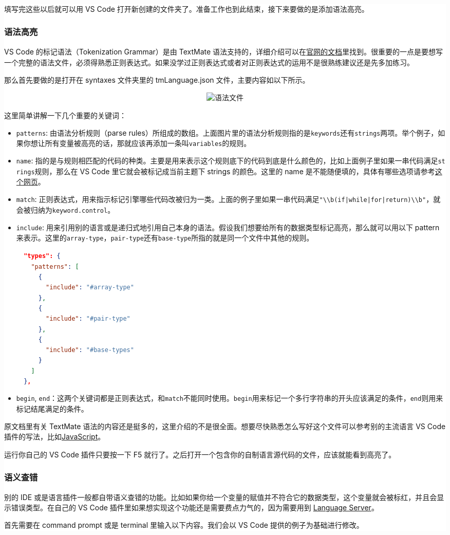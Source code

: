 填写完这些以后就可以用 VS Code 打开新创建的文件夹了。准备工作也到此结束，接下来要做的是添加语法高亮。

### 语法高亮

VS Code 的标记语法（Tokenization Grammar）是由 TextMate 语法支持的，详细介绍可以在[官网的文档](https://macromates.com/manual/en/language_grammars)里找到。很重要的一点是要想写一个完整的语法文件，必须得熟悉正则表达式。如果没学过正则表达式或者对正则表达式的运用不是很熟练建议还是先多加练习。

那么首先要做的是打开在 syntaxes 文件夹里的 tmLanguage.json 文件，主要内容如以下所示。

<p align="center">
  <img class="responsive" src="/siyuans-hub/contents/posts/vscode-extension-for-custom-language/tmLanguage-file.png" style="height: 400px"alt="语法文件" />
</p>

这里简单讲解一下几个重要的关键词：

- `patterns`: 由语法分析规则（parse rules）所组成的数组。上面图片里的语法分析规则指的是`keywords`还有`strings`两项。举个例子，如果你想让所有变量被高亮的话，那就应该再添加一条叫`variables`的规则。
- `name`: 指的是与规则相匹配的代码的种类。主要是用来表示这个规则底下的代码到底是什么颜色的，比如上面例子里如果一串代码满足`strings`规则，那么在 VS Code 里它就会被标记成当前主题下 strings 的颜色。这里的 name 是不能随便填的，具体有哪些选项请参考[这个网页](https://www.sublimetext.com/docs/3/scope_naming.html#keyword)。
- `match`: 正则表达式，用来指示标记引擎哪些代码改被归为一类。上面的例子里如果一串代码满足`"\\b(if|while|for|return)\\b"`，就会被归纳为`keyword.control`。
- `include`: 用来引用别的语言或是递归式地引用自己本身的语法。假设我们想要给所有的数据类型标记高亮，那么就可以用以下 pattern 来表示。这里的`array-type`，`pair-type`还有`base-type`所指的就是同一个文件中其他的规则。

  ```json
    "types": {
      "patterns": [
        {
          "include": "#array-type"
        },
        {
          "include": "#pair-type"
        },
        {
          "include": "#base-types"
        }
      ]
    },
  ```

- `begin`, `end`：这两个关键词都是正则表达式，和`match`不能同时使用。`begin`用来标记一个多行字符串的开头应该满足的条件，`end`则用来标记结尾满足的条件。

原文档里有关 TextMate 语法的内容还是挺多的，这里介绍的不是很全面。想要尽快熟悉怎么写好这个文件可以参考别的主流语言 VS Code 插件的写法，比如[JavaScript](https://github.com/microsoft/vscode/blob/master/extensions/javascript/syntaxes/JavaScript.tmLanguage.json)。

运行你自己的 VS Code 插件只要按一下 F5 就行了。之后打开一个包含你的自制语言源代码的文件，应该就能看到高亮了。

### 语义查错

别的 IDE 或是语言插件一般都自带语义查错的功能。比如如果你给一个变量的赋值并不符合它的数据类型，这个变量就会被标红，并且会显示错误类型。在自己的 VS Code 插件里如果想实现这个功能还是需要费点力气的，因为需要用到 [Language Server](https://code.visualstudio.com/api/language-extensions/language-server-extension-guide)。

首先需要在 command prompt 或是 terminal 里输入以下内容。我们会以 VS Code 提供的例子为基础进行修改。
